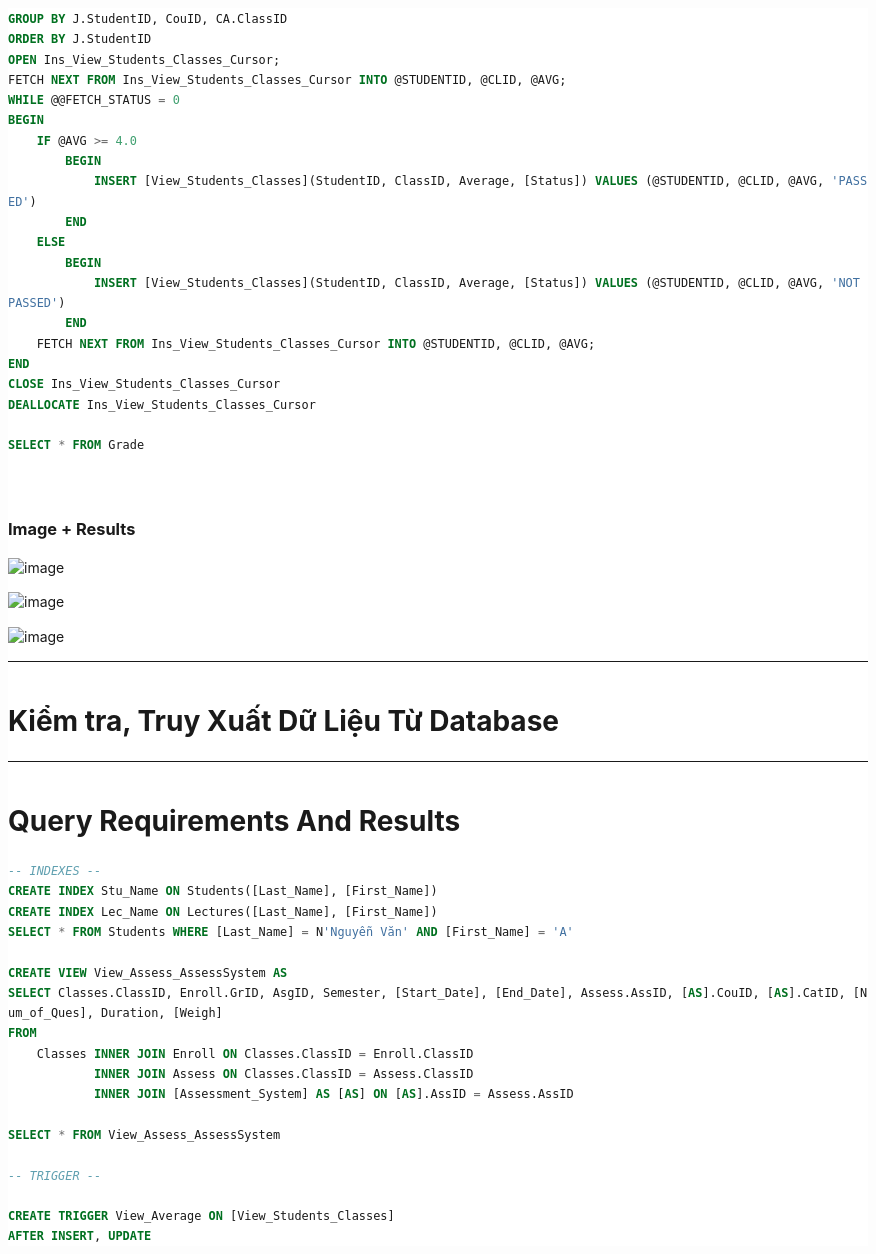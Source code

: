 ``` sql
GROUP BY J.StudentID, CouID, CA.ClassID
ORDER BY J.StudentID
OPEN Ins_View_Students_Classes_Cursor;
FETCH NEXT FROM Ins_View_Students_Classes_Cursor INTO @STUDENTID, @CLID, @AVG;
WHILE @@FETCH_STATUS = 0
BEGIN 
	IF @AVG >= 4.0
		BEGIN
			INSERT [View_Students_Classes](StudentID, ClassID, Average, [Status]) VALUES (@STUDENTID, @CLID, @AVG, 'PASSED')
		END 
	ELSE 
		BEGIN	
			INSERT [View_Students_Classes](StudentID, ClassID, Average, [Status]) VALUES (@STUDENTID, @CLID, @AVG, 'NOT PASSED')
		END
	FETCH NEXT FROM Ins_View_Students_Classes_Cursor INTO @STUDENTID, @CLID, @AVG;
END
CLOSE Ins_View_Students_Classes_Cursor
DEALLOCATE Ins_View_Students_Classes_Cursor

SELECT * FROM Grade 




```
###     Image + Results

![image](https://user-images.githubusercontent.com/76523661/179136915-2dcc4b67-3f05-4dc9-a2a9-348a3bafbea2.png)

![image](https://user-images.githubusercontent.com/76523661/179136990-b758a68e-bd30-4ca7-8aee-7b535c4677c7.png)

![image](https://user-images.githubusercontent.com/76523661/179137049-2f009125-5f91-4e68-9121-a11daadd7cc0.png)

--------------------------------------------------------------------------
# Kiểm tra, Truy Xuất Dữ Liệu Từ Database
--------------------------------------------------------------------------
# Query Requirements And Results
``` sql 
-- INDEXES --
CREATE INDEX Stu_Name ON Students([Last_Name], [First_Name])
CREATE INDEX Lec_Name ON Lectures([Last_Name], [First_Name])
SELECT * FROM Students WHERE [Last_Name] = N'Nguyễn Văn' AND [First_Name] = 'A'

CREATE VIEW View_Assess_AssessSystem AS
SELECT Classes.ClassID, Enroll.GrID, AsgID, Semester, [Start_Date], [End_Date], Assess.AssID, [AS].CouID, [AS].CatID, [Num_of_Ques], Duration, [Weigh]
FROM 
	Classes INNER JOIN Enroll ON Classes.ClassID = Enroll.ClassID
			INNER JOIN Assess ON Classes.ClassID = Assess.ClassID
			INNER JOIN [Assessment_System] AS [AS] ON [AS].AssID = Assess.AssID

SELECT * FROM View_Assess_AssessSystem

-- TRIGGER -- 

CREATE TRIGGER View_Average ON [View_Students_Classes]
AFTER INSERT, UPDATE
```